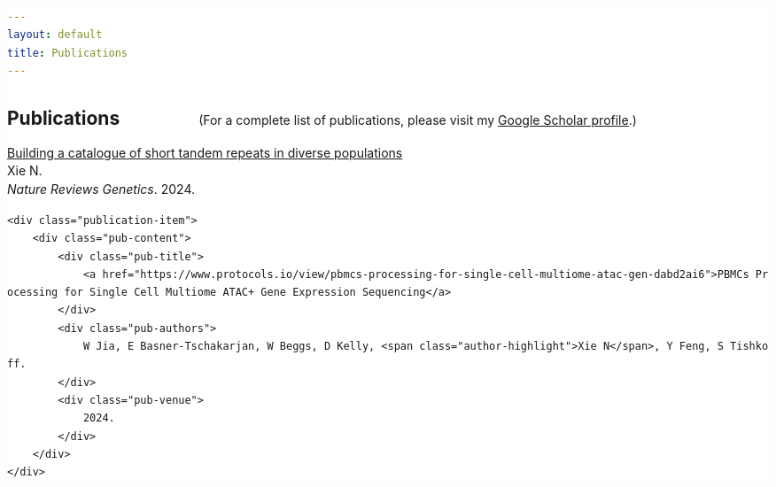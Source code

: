 ```yaml
---
layout: default
title: Publications
---
```


# Publications <span style="font-weight: normal; font-size: 1rem; margin-left: 6rem;">(For a complete list of publications, please visit my <a href="https://scholar.google.com/citations?user=DnRd5VYAAAAJ&hl=en">Google Scholar profile</a>.)</span>

<style>
    h1 {
        font-size: 1.5rem; /* Adjusted font size for Publications */
    }
    .pub-links {
        margin-top: 0.25rem;
    }
    .pub-links a {
        margin-right: 1rem;
    }
</style>

<div class="publications-list">
    <!-- 2024 Publications -->
    <div class="publication-item">
        <div class="pub-content">
            <div class="pub-title">
                <a href="https://www.nature.com/articles/s41576-024-00726-w">Building a catalogue of short tandem repeats in diverse populations</a>
            </div>
            <div class="pub-authors">
                <span class="author-highlight">Xie N</span>.
            </div>
            <div class="pub-venue">
                <em>Nature Reviews Genetics</em>. 2024.
            </div>
        </div>
    </div>

    <div class="publication-item">
        <div class="pub-content">
            <div class="pub-title">
                <a href="https://www.protocols.io/view/pbmcs-processing-for-single-cell-multiome-atac-gen-dabd2ai6">PBMCs Processing for Single Cell Multiome ATAC+ Gene Expression Sequencing</a>
            </div>
            <div class="pub-authors">
                W Jia, E Basner-Tschakarjan, W Beggs, D Kelly, <span class="author-highlight">Xie N</span>, Y Feng, S Tishkoff.
            </div>
            <div class="pub-venue">
                2024.
            </div>
        </div>
    </div>
